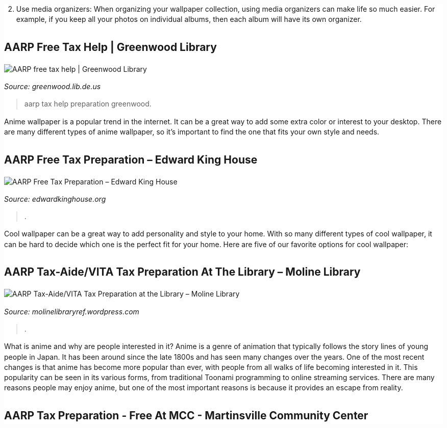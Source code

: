 2) Use media organizers: When organizing your wallpaper collection, using media organizers can make life so much easier. For example, if you keep all your photos on individual albums, then each album will have its own organizer.

    
## AARP Free Tax Help | Greenwood Library

<img loading=lazy src="http://greenwood.lib.de.us/files/2016/12/AARP-tax-preparation-2017.jpg" onerror="this.onerror=null;this.src='https://tse3.mm.bing.net/th?id=OIP.mYH0X7vueqApsGyTlFKSkgHaFu&amp;pid=15.1';" alt="AARP free tax help | Greenwood Library">

_Source: greenwood.lib.de.us_

>aarp tax help preparation greenwood. 

	

Anime wallpaper is a popular trend in the internet. It can be a great way to add some extra color or interest to your desktop. There are many different types of anime wallpaper, so it’s important to find the one that fits your own style and needs.

    
## AARP Free Tax Preparation – Edward King House

<img loading=lazy src="https://www.edwardkinghouse.org/wp-content/uploads/2016/02/taxe-aide.jpg" onerror="this.onerror=null;this.src='https://tse2.mm.bing.net/th?id=OIP.cF4hJG4khiHx67kYm7eRDgHaEt&amp;pid=15.1';" alt="AARP Free Tax Preparation – Edward King House">

_Source: edwardkinghouse.org_

>. 

	

Cool wallpaper can be a great way to add personality and style to your home. With so many different types of cool wallpaper, it can be hard to decide which one is the perfect fit for your home. Here are five of our favorite options for cool wallpaper: 

    
## AARP Tax-Aide/VITA Tax Preparation At The Library – Moline Library

<img loading=lazy src="https://molinelibraryref.files.wordpress.com/2019/02/tax-prep-slide.jpg?w=768" onerror="this.onerror=null;this.src='https://tse1.mm.bing.net/th?id=OIP.C2nEMPuEOrnXOn3EcnUAGwHaIa&amp;pid=15.1';" alt="AARP Tax-Aide/VITA Tax Preparation at the Library – Moline Library">

_Source: molinelibraryref.wordpress.com_

>. 

	

What is anime and why are people interested in it?
Anime is a genre of animation that typically follows the story lines of young people in Japan. It has been around since the late 1800s and has seen many changes over the years. One of the most recent changes is that anime has become more popular than ever, with people from all walks of life becoming interested in it. This popularity can be seen in its various forms, from traditional Toonami programming to online streaming services. There are many reasons people may enjoy anime, but one of the most important reasons is because it provides an escape from reality.

    
## AARP Tax Preparation - Free At MCC - Martinsville Community Center
